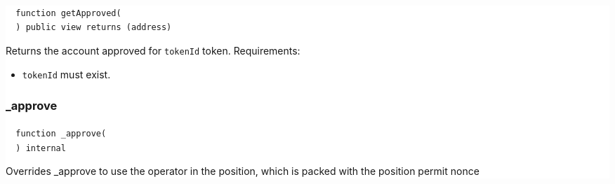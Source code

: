 ```solidity
  function getApproved(
  ) public view returns (address)
```

Returns the account approved for `tokenId` token.
Requirements:

- `tokenId` must exist.

### \_approve

```solidity
  function _approve(
  ) internal
```

Overrides \_approve to use the operator in the position, which is packed with the position permit nonce
